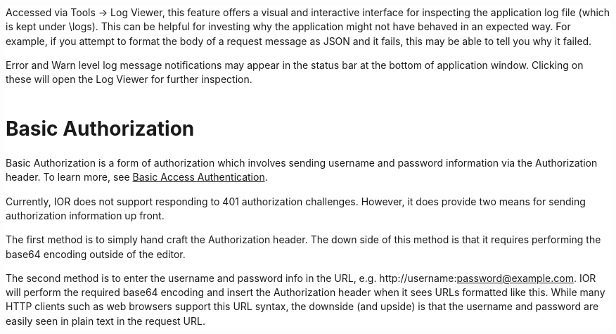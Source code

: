 Accessed via Tools -> Log Viewer, this feature offers a visual and interactive interface for inspecting the application log file (which is kept under <app location>\logs). This can be helpful for investing why the application might not have behaved in an expected way. For example, if you attempt to format the body of a request message as JSON and it fails, this may be able to tell you why it failed.

Error and Warn level log message notifications may appear in the status bar at the bottom of application window. Clicking on these will open the Log Viewer for further inspection.

# Basic Authorization #

Basic Authorization is a form of authorization which involves sending username and password information via the Authorization header. To learn more, see [Basic Access Authentication](http://en.wikipedia.org/wiki/Basic_access_authentication).

Currently, IOR does not support responding to 401 authorization challenges. However, it does provide two means for sending authorization information up front.

The first method is to simply hand craft the Authorization header. The down side of this method is that it requires performing the base64 encoding outside of the editor.

The second method is to enter the username and password info in the URL, e.g. http://username:password@example.com. IOR will perform the required base64 encoding and insert the Authorization header when it sees URLs formatted like this. While many HTTP clients such as web browsers support this URL syntax, the downside (and upside) is that the username and password are easily seen in plain text in the request URL.